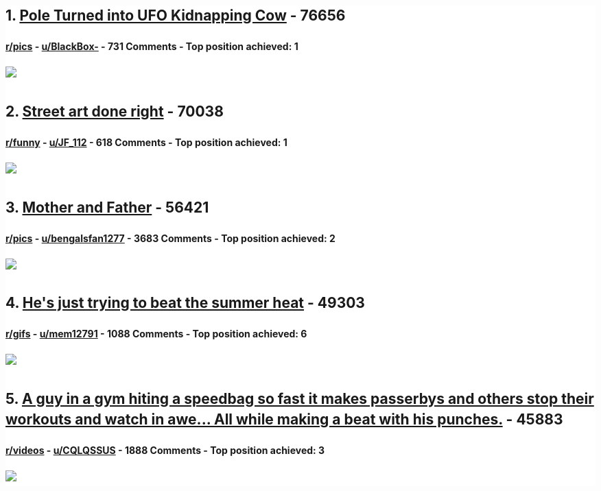 ## 1. [Pole Turned into UFO Kidnapping Cow](http://reddit.com/r/pics/comments/6pv8o5/pole_turned_into_ufo_kidnapping_cow/) - 76656
#### [r/pics](http://reddit.com/r/pics) - [u/BlackBox-](http://reddit.com/u/BlackBox-) - 731 Comments - Top position achieved: 1

<a href="http://i.imgur.com/jRrOWqD.jpg"><img src="https://b.thumbs.redditmedia.com/yE7YwfS-Zq0ro44wkT5Vm-L5ub8ADt-JZAZrhNwPVTU.jpg"></img></a>

## 2. [Street art done right](http://reddit.com/r/funny/comments/6pyc24/street_art_done_right/) - 70038
#### [r/funny](http://reddit.com/r/funny) - [u/JF_112](http://reddit.com/u/JF_112) - 618 Comments - Top position achieved: 1

<a href="http://i.imgur.com/Dcfzd7I.jpg"><img src="https://b.thumbs.redditmedia.com/AFGQHSQz53tPxV-mZWdy2E33p0-fEREN1pk8ym_c8ag.jpg"></img></a>

## 3. [Mother and Father](http://reddit.com/r/pics/comments/6pxgi9/mother_and_father/) - 56421
#### [r/pics](http://reddit.com/r/pics) - [u/bengalsfan1277](http://reddit.com/u/bengalsfan1277) - 3683 Comments - Top position achieved: 2

<a href="https://i.redd.it/1bc8ytmd06cz.png"><img src="https://b.thumbs.redditmedia.com/DdQSbFrNVScAGQBKbvuwjw7g_NpohFqc3-8IxYj9Xuw.jpg"></img></a>

## 4. [He's just trying to beat the summer heat](http://reddit.com/r/gifs/comments/6pvvwp/hes_just_trying_to_beat_the_summer_heat/) - 49303
#### [r/gifs](http://reddit.com/r/gifs) - [u/mem12791](http://reddit.com/u/mem12791) - 1088 Comments - Top position achieved: 6

<a href="https://i.imgur.com/hVNWN7J.gifv"><img src="https://a.thumbs.redditmedia.com/9m21oV5ZiEzQiqsnjDS7KWa4WuBHdC21sHGWOEmMAY4.jpg"></img></a>

## 5. [A guy in a gym hiting a speedbag so fast it makes passerbys and others stop their workouts and watch in awe... All while making a beat with his punches.](http://reddit.com/r/videos/comments/6pxphm/a_guy_in_a_gym_hiting_a_speedbag_so_fast_it_makes/) - 45883
#### [r/videos](http://reddit.com/r/videos) - [u/CQLQSSUS](http://reddit.com/u/CQLQSSUS) - 1888 Comments - Top position achieved: 3

<a href="http://www.youtube.com/watch?v=npZqCT-Quzo&amp;t=0m18s"><img src="https://b.thumbs.redditmedia.com/Y1gOlASFVrdSj2HmC42qQG58Z4oN4FWoKIKrcMxGlCs.jpg"></img></a>
